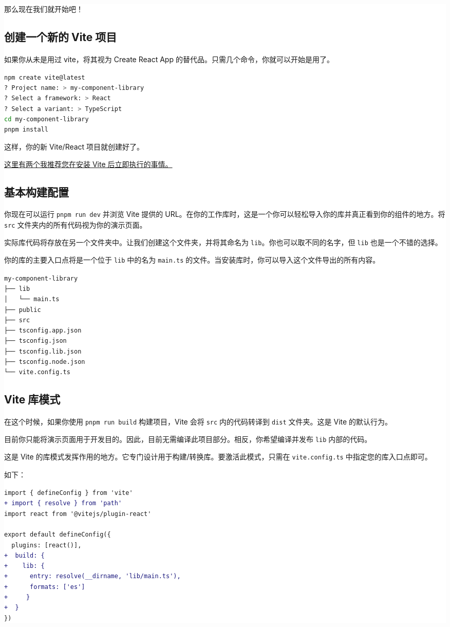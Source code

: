 那么现在我们就开始吧！

## 创建一个新的 Vite 项目

如果你从未是用过 vite，将其视为 Create React App 的替代品。只需几个命令，你就可以开始是用了。

```bash
npm create vite@latest
? Project name: > my-component-library
? Select a framework: > React
? Select a variant: > TypeScript
cd my-component-library
pnpm install
```

这样，你的新 Vite/React 项目就创建好了。

[这里有两个我推荐您在安装 Vite 后立即执行的事情。](https://dev.to/receter/two-things-i-do-every-time-i-set-up-a-new-node-project-1mg3)

## 基本构建配置

你现在可以运行 `pnpm run dev` 并浏览 Vite 提供的 URL。在你的工作库时，这是一个你可以轻松导入你的库并真正看到你的组件的地方。将 `src` 文件夹内的所有代码视为你的演示页面。

实际库代码将存放在另一个文件夹中。让我们创建这个文件夹，并将其命名为 `lib`。你也可以取不同的名字，但 `lib` 也是一个不错的选择。

你的库的主要入口点将是一个位于 `lib` 中的名为 `main.ts` 的文件。当安装库时，你可以导入这个文件导出的所有内容。

```text
my-component-library
├── lib
│   └── main.ts
├── public
├── src
├── tsconfig.app.json
├── tsconfig.json
├── tsconfig.lib.json
├── tsconfig.node.json
└── vite.config.ts
```

## Vite 库模式

在这个时候，如果你使用 `pnpm run build` 构建项目，Vite 会将 `src` 内的代码转译到 `dist` 文件夹。这是 Vite 的默认行为。

目前你只能将演示页面用于开发目的。因此，目前无需编译此项目部分。相反，你希望编译并发布 `lib` 内部的代码。

这是 Vite 的库模式发挥作用的地方。它专门设计用于构建/转换库。要激活此模式，只需在 `vite.config.ts` 中指定您的库入口点即可。

如下：

```diff
import { defineConfig } from 'vite'
+ import { resolve } from 'path'
import react from '@vitejs/plugin-react'

export default defineConfig({
  plugins: [react()],
+  build: {
+    lib: {
+      entry: resolve(__dirname, 'lib/main.ts'),
+      formats: ['es']
+     }
+  }
})

```
